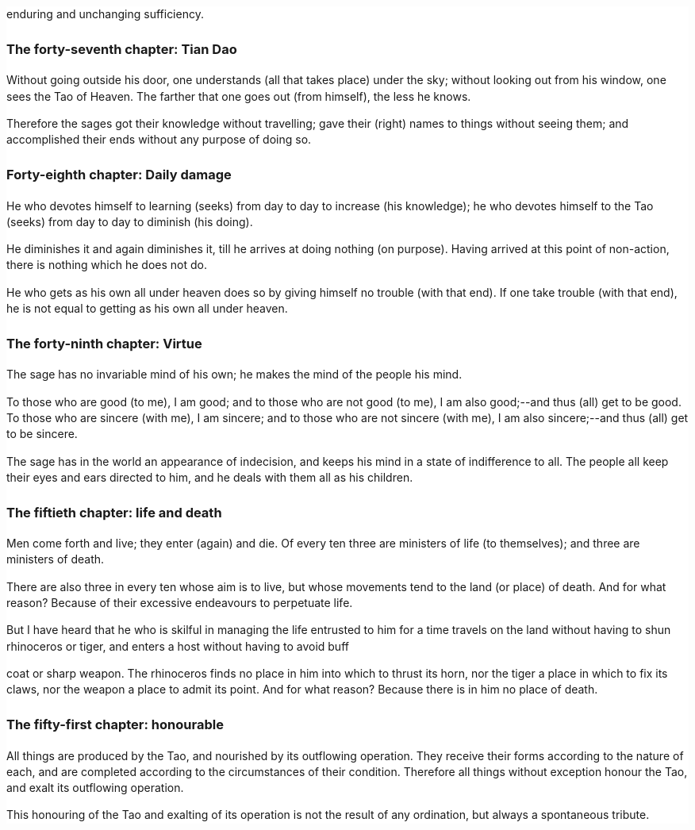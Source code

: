 enduring and unchanging sufficiency.

### The forty-seventh chapter: Tian Dao

Without going outside his door, one understands (all that takes place) under the sky; without looking out from his window, one sees the Tao of Heaven. The farther that one goes out (from himself), the less he knows.

Therefore the sages got their knowledge without travelling; gave their (right) names to things without seeing them; and accomplished their ends without any purpose of doing so.

### Forty-eighth chapter: Daily damage

He who devotes himself to learning (seeks) from day to day to increase (his knowledge); he who devotes himself to the Tao (seeks) from day to day to diminish (his doing).

He diminishes it and again diminishes it, till he arrives at doing nothing (on purpose). Having arrived at this point of non-action, there is nothing which he does not do.

He who gets as his own all under heaven does so by giving himself no trouble (with that end). If one take trouble (with that end), he is not equal to getting as his own all under heaven.

### The forty-ninth chapter: Virtue

The sage has no invariable mind of his own; he makes the mind of the people his mind.

To those who are good (to me), I am good; and to those who are not good (to me), I am also good;--and thus (all) get to be good. To those who are sincere (with me), I am sincere; and to those who are not sincere (with me), I am also sincere;--and thus (all) get to be sincere.

The sage has in the world an appearance of indecision, and keeps his mind in a state of indifference to all. The people all keep their eyes and ears directed to him, and he deals with them all as his children.

### The fiftieth chapter: life and death

Men come forth and live; they enter (again) and die. Of every ten three are ministers of life (to themselves); and three are ministers of death.

There are also three in every ten whose aim is to live, but whose movements tend to the land (or place) of death. And for what reason? Because of their excessive endeavours to perpetuate life.

But I have heard that he who is skilful in managing the life entrusted to him for a time travels on the land without having to shun rhinoceros or tiger, and enters a host without having to avoid buff

coat or sharp weapon. The rhinoceros finds no place in him into which to thrust its horn, nor the tiger a place in which to fix its claws, nor the weapon a place to admit its point. And for what reason? Because there is in him no place of death.

### The fifty-first chapter: honourable

All things are produced by the Tao, and nourished by its outflowing operation. They receive their forms according to the nature of each, and are completed according to the circumstances of their condition. Therefore all things without exception honour the Tao, and exalt its outflowing operation.

This honouring of the Tao and exalting of its operation is not the result of any ordination, but always a spontaneous tribute.
